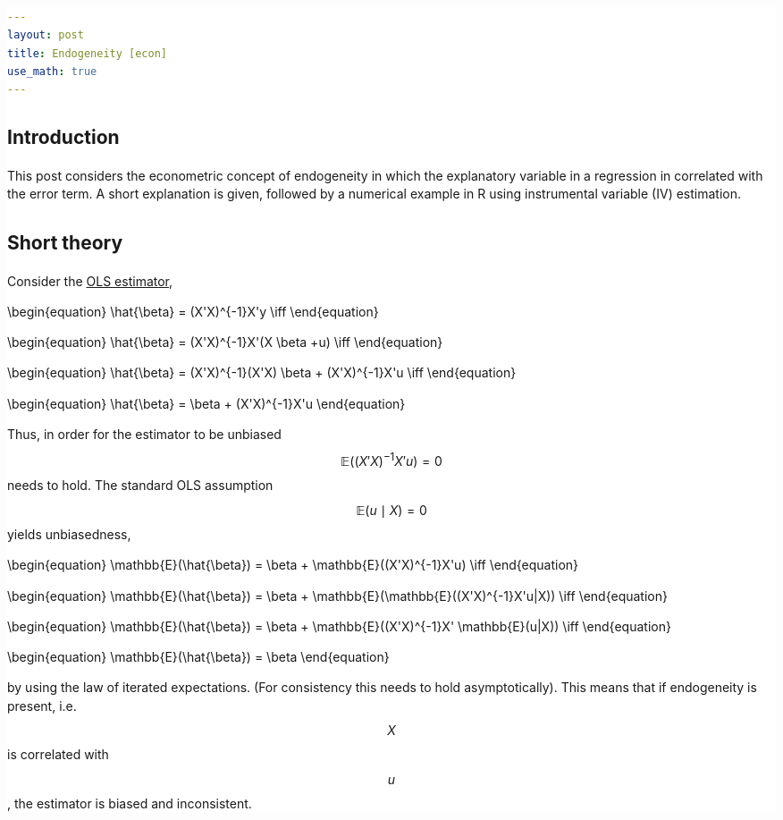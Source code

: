 ```yaml
---
layout: post
title: Endogeneity [econ]
use_math: true
---
```


## Introduction
This post considers the econometric concept of endogeneity in which the explanatory variable in a regression in correlated with the error term. A short explanation is given, followed by a numerical example in R using instrumental variable (IV) estimation.

## Short theory
Consider the [OLS estimator](https://en.wikipedia.org/wiki/Ordinary_least_squares#Estimation),

\begin{equation}
    \hat{\beta} = (X'X)^{-1}X'y \iff
\end{equation}

\begin{equation}
	\hat{\beta} = (X'X)^{-1}X'(X \beta +u) \iff
\end{equation}

\begin{equation}
	\hat{\beta} = (X'X)^{-1}(X'X) \beta + (X'X)^{-1}X'u \iff
\end{equation}

\begin{equation}
	\hat{\beta} = \beta + (X'X)^{-1}X'u
\end{equation}

Thus, in order for the estimator to be unbiased $$\mathbb{E}((X'X)^{-1}X'u)=0$$ needs to hold. The standard OLS assumption $$\mathbb{E}(u \mid X)=0$$ yields unbiasedness,

\begin{equation}
	\mathbb{E}(\hat{\beta}) = \beta + \mathbb{E}((X'X)^{-1}X'u) \iff
\end{equation}

\begin{equation}
	\mathbb{E}(\hat{\beta}) = \beta + \mathbb{E}(\mathbb{E}((X'X)^{-1}X'u|X)) \iff
\end{equation}

\begin{equation}
	\mathbb{E}(\hat{\beta}) = \beta + \mathbb{E}((X'X)^{-1}X' \mathbb{E}(u|X)) \iff
\end{equation}

\begin{equation}
	\mathbb{E}(\hat{\beta}) = \beta
\end{equation}

by using the law of iterated expectations. (For consistency this needs to hold asymptotically). This means that if endogeneity is present, i.e. $$X$$ is correlated with $$u$$, the estimator is biased and inconsistent.
